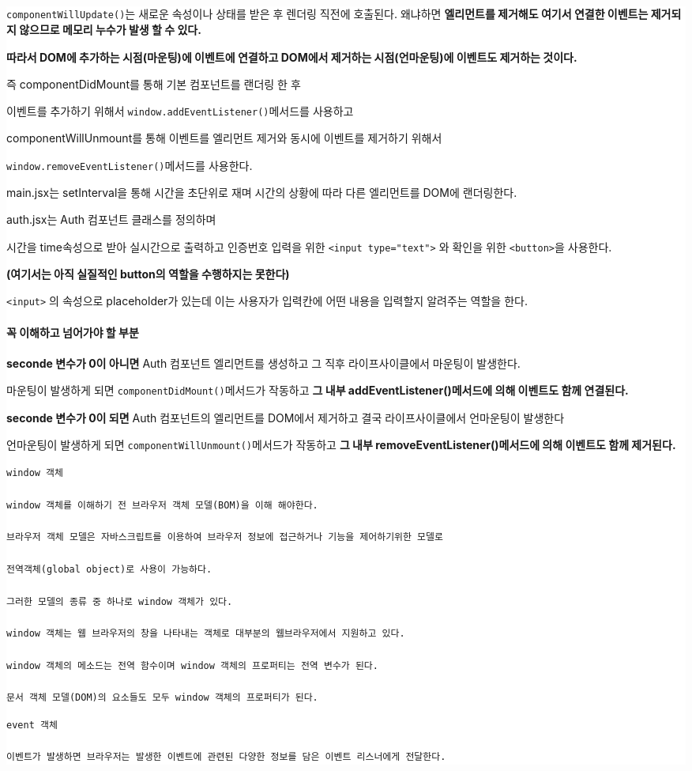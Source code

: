 ```componentWillUpdate()```는 새로운 속성이나 상태를 받은 후 렌더링 직전에 호출된다.
왜냐하면 **엘리먼트를 제거해도 여기서 연결한 이벤트는 제거되지 않으므로 메모리 누수가 발생 할 수 있다.**

**따라서 DOM에 추가하는 시점(마운팅)에 이벤트에 연결하고 DOM에서 제거하는 시점(언마운팅)에 이벤트도 제거하는 것이다.**

즉 componentDidMount를 통해 기본 컴포넌트를 랜더링 한 후 

이벤트를 추가하기 위해서 ```window.addEventListener()```메서드를 사용하고 

componentWillUnmount를 통해 이벤트를 엘리먼트 제거와 동시에 이벤트를 제거하기 위해서

```window.removeEventListener()```메서드를 사용한다.

main.jsx는 setInterval을 통해 시간을 초단위로 재며 시간의 상황에 따라 다른 엘리먼트를 DOM에 랜더링한다.

auth.jsx는 Auth 컴포넌트 클래스를 정의하며 

시간을 time속성으로 받아 실시간으로 출력하고 인증번호 입력을 위한 ```<input type="text">``` 와 확인을 위한 ```<button>```을 사용한다.

**(여기서는 아직 실질적인 button의 역할을 수행하지는 못한다)**

```<input>``` 의 속성으로 placeholder가 있는데 이는 사용자가 입력칸에 어떤 내용을 입력할지 알려주는 역할을 한다.

#### 꼭 이해하고 넘어가야 할 부분

**seconde 변수가 0이 아니면** Auth 컴포넌트 엘리먼트를 생성하고 그 직후 라이프사이클에서 마운팅이 발생한다.

마운팅이 발생하게 되면 ```componentDidMount()```메서드가 작동하고 **그 내부 addEventListener()메서드에 의해 이벤트도 함께 연결된다.**

**seconde 변수가 0이 되면** Auth 컴포넌트의 엘리먼트를 DOM에서 제거하고 결국 라이프사이클에서 언마운팅이 발생한다

언마운팅이 발생하게 되면 ```componentWillUnmount()```메서드가 작동하고 **그 내부 removeEventListener()메서드에 의해 이벤트도 함께 제거된다.**

```
window 객체

window 객체를 이해하기 전 브라우저 객체 모델(BOM)을 이해 해야한다.

브라우저 객체 모델은 자바스크립트를 이용하여 브라우저 정보에 접근하거나 기능을 제어하기위한 모델로 

전역객체(global object)로 사용이 가능하다.

그러한 모델의 종류 중 하나로 window 객체가 있다.

window 객체는 웹 브라우저의 창을 나타내는 객체로 대부분의 웹브라우저에서 지원하고 있다.

window 객체의 메소드는 전역 함수이며 window 객체의 프로퍼티는 전역 변수가 된다.

문서 객체 모델(DOM)의 요소들도 모두 window 객체의 프로퍼티가 된다.
```
```
event 객체

이벤트가 발생하면 브라우저는 발생한 이벤트에 관련된 다양한 정보를 담은 이벤트 리스너에게 전달한다.
